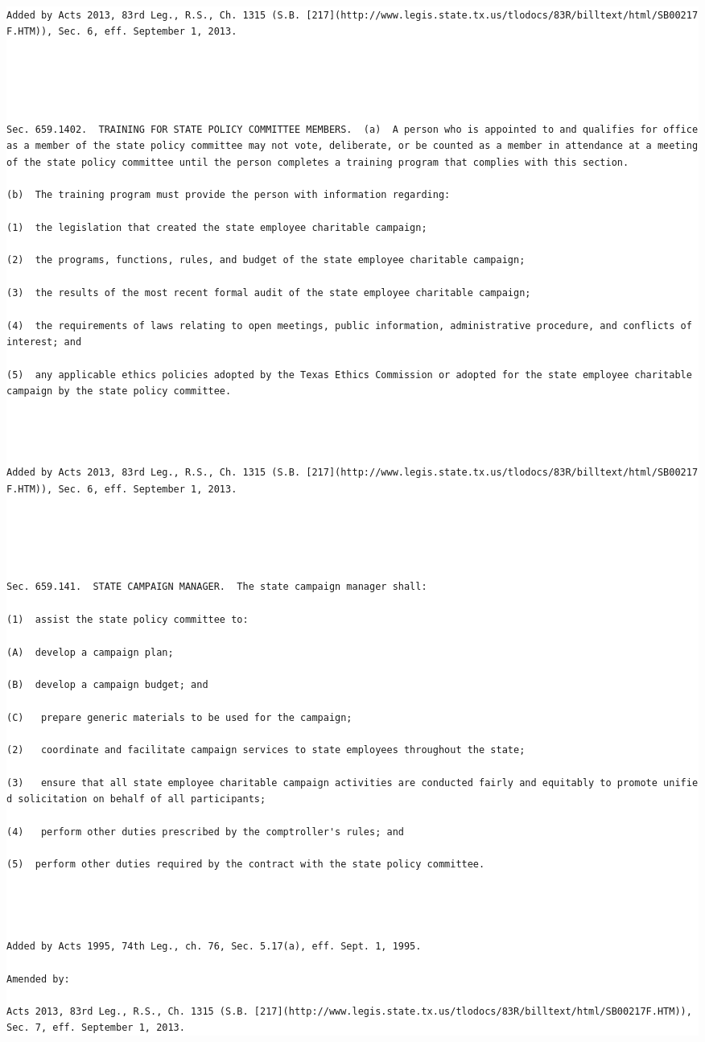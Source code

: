     
    
    
    Added by Acts 2013, 83rd Leg., R.S., Ch. 1315 (S.B. [217](http://www.legis.state.tx.us/tlodocs/83R/billtext/html/SB00217F.HTM)), Sec. 6, eff. September 1, 2013.
    
    
    
    
    
    Sec. 659.1402.  TRAINING FOR STATE POLICY COMMITTEE MEMBERS.  (a)  A person who is appointed to and qualifies for office as a member of the state policy committee may not vote, deliberate, or be counted as a member in attendance at a meeting of the state policy committee until the person completes a training program that complies with this section.
    
    (b)  The training program must provide the person with information regarding:
    
    (1)  the legislation that created the state employee charitable campaign;
    
    (2)  the programs, functions, rules, and budget of the state employee charitable campaign;
    
    (3)  the results of the most recent formal audit of the state employee charitable campaign;
    
    (4)  the requirements of laws relating to open meetings, public information, administrative procedure, and conflicts of interest; and
    
    (5)  any applicable ethics policies adopted by the Texas Ethics Commission or adopted for the state employee charitable campaign by the state policy committee.
    
    
    
    
    Added by Acts 2013, 83rd Leg., R.S., Ch. 1315 (S.B. [217](http://www.legis.state.tx.us/tlodocs/83R/billtext/html/SB00217F.HTM)), Sec. 6, eff. September 1, 2013.
    
    
    
    
    
    Sec. 659.141.  STATE CAMPAIGN MANAGER.  The state campaign manager shall:
    
    (1)  assist the state policy committee to:
    
    (A)  develop a campaign plan;
    
    (B)  develop a campaign budget; and
    
    (C)   prepare generic materials to be used for the campaign;
    
    (2)   coordinate and facilitate campaign services to state employees throughout the state;
    
    (3)   ensure that all state employee charitable campaign activities are conducted fairly and equitably to promote unified solicitation on behalf of all participants;
    
    (4)   perform other duties prescribed by the comptroller's rules; and
    
    (5)  perform other duties required by the contract with the state policy committee.
    
    
    
    
    Added by Acts 1995, 74th Leg., ch. 76, Sec. 5.17(a), eff. Sept. 1, 1995.
    
    Amended by: 
    
    Acts 2013, 83rd Leg., R.S., Ch. 1315 (S.B. [217](http://www.legis.state.tx.us/tlodocs/83R/billtext/html/SB00217F.HTM)), Sec. 7, eff. September 1, 2013.
    